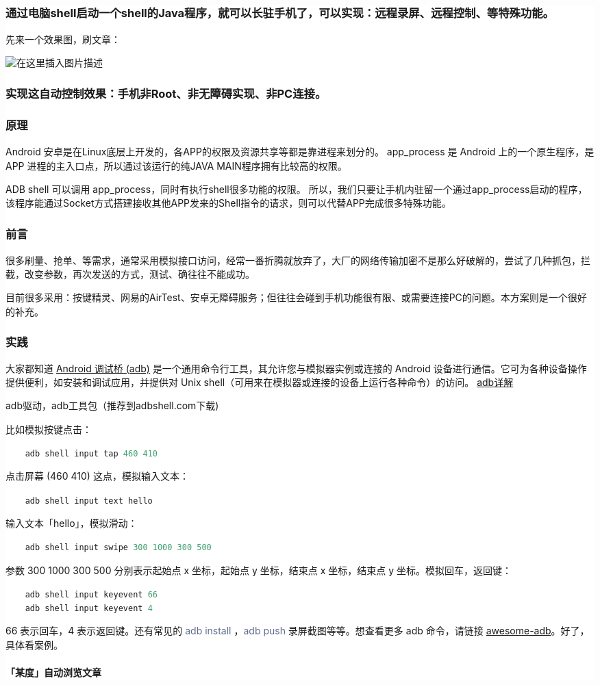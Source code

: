 ### 通过电脑shell启动一个shell的Java程序，就可以长驻手机了，可以实现：远程录屏、远程控制、等特殊功能。

先来一个效果图，刷文章：

![在这里插入图片描述](https://img-blog.csdnimg.cn/20190322142823783.gif#pic_center)

### 实现这自动控制效果：手机非Root、非无障碍实现、非PC连接。

### 原理
Android 安卓是在Linux底层上开发的，各APP的权限及资源共享等都是靠进程来划分的。
app_process 是 Android 上的一个原生程序，是 APP 进程的主入口点，所以通过该运行的纯JAVA MAIN程序拥有比较高的权限。

ADB shell 可以调用 app_process，同时有执行shell很多功能的权限。
所以，我们只要让手机内驻留一个通过app_process启动的程序，该程序能通过Socket方式搭建接收其他APP发来的Shell指令的请求，则可以代替APP完成很多特殊功能。

### 前言
很多刷量、抢单、等需求，通常采用模拟接口访问，经常一番折腾就放弃了，大厂的网络传输加密不是那么好破解的，尝试了几种抓包，拦截，改变参数，再次发送的方式，测试、确往往不能成功。

目前很多采用：按键精灵、网易的AirTest、安卓无障碍服务；但往往会碰到手机功能很有限、或需要连接PC的问题。本方案则是一个很好的补充。

### 实践

大家都知道 [Android 调试桥 (adb)](https://developer.android.com/studio/command-line/adb.html) 是一个通用命令行工具，其允许您与模拟器实例或连接的 Android 设备进行通信。它可为各种设备操作提供便利，如安装和调试应用，并提供对 Unix shell（可用来在模拟器或连接的设备上运行各种命令）的访问。
[adb详解](https://github.com/anysou/awesome-adb)

adb驱动，adb工具包（推荐到adbshell.com下载)

比如模拟按键点击：

```java
	adb shell input tap 460 410
```

点击屏幕 (460 410) 这点，模拟输入文本：

```java
	adb shell input text hello
```

输入文本「hello」，模拟滑动：

```java
	adb shell input swipe 300 1000 300 500
```

参数 300 1000 300 500 分别表示起始点 x 坐标，起始点 y 坐标，结束点 x 坐标，结束点 y 坐标。模拟回车，返回键：

```java
	adb shell input keyevent 66
	adb shell input keyevent 4
```

66 表示回车，4 表示返回键。还有常见的 <font color=#606C8F>adb install</font> ，<font color=#606C8F>adb push</font> 录屏截图等等。想查看更多 adb 命令，请链接 [awesome-adb](https://github.com/mzlogin/awesome-adb)。好了，具体看案例。

#### 「某度」自动浏览文章
